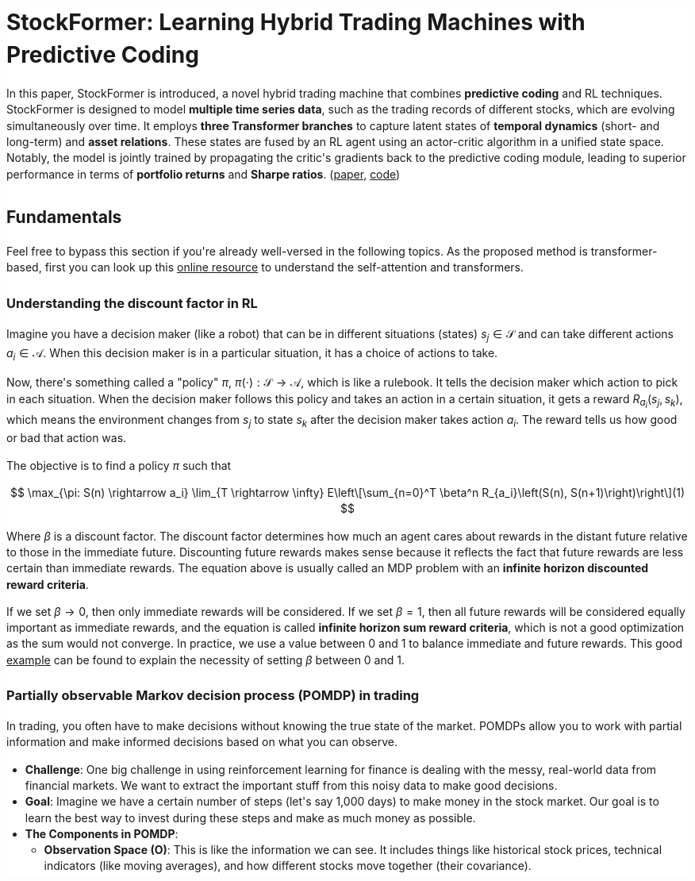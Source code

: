 # StockFormer: Learning Hybrid Trading Machines with Predictive Coding
In this paper, StockFormer is introduced, a novel hybrid trading machine that combines **predictive coding** and RL techniques. StockFormer is designed to model **multiple time series data**, such as the trading records of different stocks, which are evolving simultaneously over time. It employs **three Transformer branches** to capture latent states of **temporal dynamics** (short- and long-term) and **asset relations**. These states are fused by an RL agent using an actor-critic algorithm in a unified state space. Notably, the model is jointly trained by propagating the critic's gradients back to the predictive coding module, leading to superior performance in terms of **portfolio returns** and **Sharpe ratios**. ([paper](https://www.ijcai.org/proceedings/2023/0530.pdf), [code](https://github.com/gsyyysg/StockFormer))

## Fundamentals
Feel free to bypass this section if you're already well-versed in the following topics. As the proposed method is transformer-based, first you can look up this [online resource](http://jalammar.github.io/illustrated-transformer/) to understand the self-attention and transformers. 
 
### Understanding the discount factor in RL
Imagine you have a decision maker (like a robot) that can be in different situations (states) $s_j \in \mathcal{S}$ and can take different actions $a_i \in \mathcal{A}$. When this decision maker is in a particular situation, it has a choice of actions to take.

Now, there's something called a "policy" $\pi$, $\pi(\cdot): \mathcal{S} \rightarrow \mathcal{A}$, which is like a rulebook. It tells the decision maker which action to pick in each situation. When the decision maker follows this policy and takes an action in a certain situation, it gets a reward $R_{a_i}\left(s_j, s_k\right)$, which means the environment changes from $s_j$ to state $s_k$ after the decision maker takes action $a_i$. The reward tells us how good or bad that action was.

The objective is to find a policy $\pi$ such that

$$
\max_{\pi: S(n) \rightarrow a_i} \lim_{T \rightarrow \infty} E\left\[\sum_{n=0}^T \beta^n R_{a_i}\left(S(n), S(n+1)\right)\right\](1)
$$

Where $\beta$ is a discount factor. The discount factor determines how much an agent cares about rewards in the distant future relative to those in the immediate future. Discounting future rewards makes sense because it reflects the fact that future rewards are less certain than immediate rewards. The equation above is usually called an MDP problem with an **infinite horizon discounted reward criteria**.

If we set $\beta \rightarrow 0$, then only immediate rewards will be considered. If we set $\beta = 1$, then all future rewards will be considered equally important as immediate rewards, and the equation is called **infinite horizon sum reward criteria**, which is not a good optimization as the sum would not converge. In practice, we use a value between 0 and 1 to balance immediate and future rewards. This good [example]( https://stats.stackexchange.com/questions/221402/understanding-the-role-of-the-discount-factor-in-reinforcement-learning) can be found to explain the necessity of setting $\beta$ between 0 and 1.

### Partially observable Markov decision process (POMDP) in trading 
In trading, you often have to make decisions without knowing the true state of the market. POMDPs allow you to work with partial information and make informed decisions based on what you can observe.
* **Challenge**: One big challenge in using reinforcement learning for finance is dealing with the messy, real-world data from financial markets. We want to extract the important stuff from this noisy data to make good decisions.
* **Goal**: Imagine we have a certain number of steps (let's say 1,000 days) to make money in the stock market. Our goal is to learn the best way to invest during these steps and make as much money as possible.
* **The Components in POMDP**:
    - **Observation Space (O)**: This is like the information we can see. It includes things like historical stock prices, technical indicators (like moving averages), and how different stocks move together (their covariance).